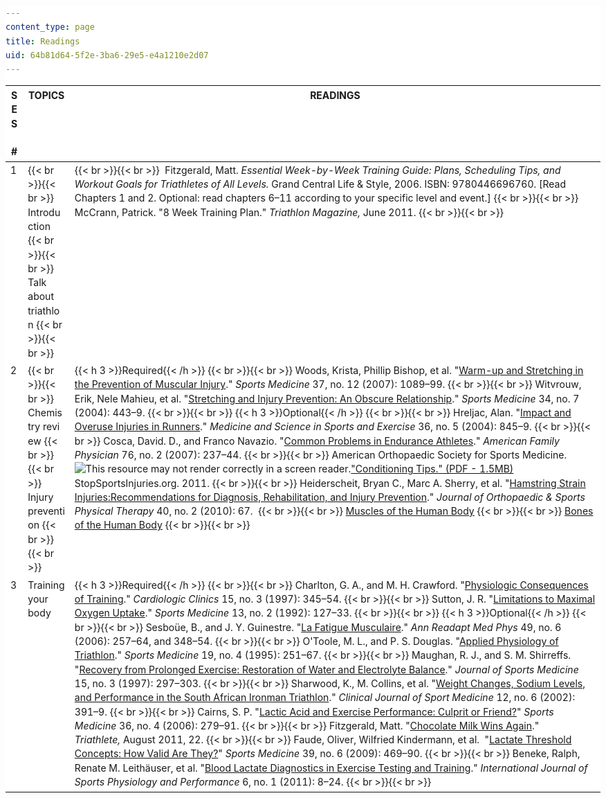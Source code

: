 ```yaml
---
content_type: page
title: Readings
uid: 64b81d64-5f2e-3ba6-29e5-e4a1210e2d07
---
```


| SES # | TOPICS | READINGS |
| --- | --- | --- |
| 1 |  {{< br >}}{{< br >}} Introduction {{< br >}}{{< br >}} Talk about triathlon {{< br >}}{{< br >}}  |  {{< br >}}{{< br >}}  Fitzgerald, Matt. _Essential Week-by-Week Training Guide: Plans, Scheduling Tips, and Workout Goals for Triathletes of All Levels._ Grand Central Life & Style, 2006. ISBN: 9780446696760. \[Read Chapters 1 and 2. Optional: read chapters 6–11 according to your specific level and event.\] {{< br >}}{{< br >}} McCrann, Patrick. "8 Week Training Plan." _Triathlon Magazine,_ June 2011. {{< br >}}{{< br >}}  |
| 2 |  {{< br >}}{{< br >}} Chemistry review {{< br >}}{{< br >}} Injury prevention {{< br >}}{{< br >}}  | {{< h 3 >}}Required{{< /h >}} {{< br >}}{{< br >}} Woods, Krista, Phillip Bishop, et al. "[Warm-up and Stretching in the Prevention of Muscular Injury](http://dx.doi.org/10.2165/00007256-200737120-00006)." _Sports Medicine_ 37, no. 12 (2007): 1089–99. {{< br >}}{{< br >}} Witvrouw, Erik, Nele Mahieu, et al. "[Stretching and Injury Prevention: An Obscure Relationship](http://dx.doi.org/10.2165/00007256-200434070-00003)." _Sports Medicine_ 34, no. 7 (2004): 443–9. {{< br >}}{{< br >}} {{< h 3 >}}Optional{{< /h >}} {{< br >}}{{< br >}} Hreljac, Alan. "[Impact and Overuse Injuries in Runners](http://dx.doi.org/10.1249/01.MSS.0000126803.66636.DD)." _Medicine and Science in Sports and Exercise_ 36, no. 5 (2004): 845–9. {{< br >}}{{< br >}} Cosca, David. D., and Franco Navazio. "[Common Problems in Endurance Athletes](http://www.aafp.org/afp/2007/0715/p237.html)." _American Family Physician_ 76, no. 2 (2007): 237–44. {{< br >}}{{< br >}} American Orthopaedic Society for Sports Medicine. ![This resource may not render correctly in a screen reader.](/images/inacessible.gif)["Conditioning Tips." (PDF - 1.5MB)](https://www.stopsportsinjuries.org/STOP/STOP/Prevent_Injuries/Conditioning_Tips.aspx) StopSportsInjuries.org. 2011. {{< br >}}{{< br >}} Heiderscheit, Bryan C., Marc A. Sherry, et al. "[Hamstring Strain Injuries:Recommendations for Diagnosis, Rehabilitation, and Injury Prevention](http://dx.doi.org/10.2519/jospt.2010.3047)." _Journal of Orthopaedic & Sports Physical Therapy_ 40, no. 2 (2010): 67.  {{< br >}}{{< br >}} [Muscles of the Human Body](http://www.innerbody.com/image/musfov.html) {{< br >}}{{< br >}} [Bones of the Human Body](http://en.wikipedia.org/wiki/Human_skeleton) {{< br >}}{{< br >}}  |
| 3 | Training your body | {{< h 3 >}}Required{{< /h >}} {{< br >}}{{< br >}} Charlton, G. A., and M. H. Crawford. "[Physiologic Consequences of Training](http://dx.doi.org/10.1016/S0733-8651(05)70344-1)." _Cardiologic Clinics_ 15, no. 3 (1997): 345–54. {{< br >}}{{< br >}} Sutton, J. R. "[Limitations to Maximal Oxygen Uptake](http://dx.doi.org/10.2165/00007256-199213020-00008)." _Sports Medicine_ 13, no. 2 (1992): 127–33. {{< br >}}{{< br >}} {{< h 3 >}}Optional{{< /h >}} {{< br >}}{{< br >}} Sesboüe, B., and J. Y. Guinestre. "[La Fatigue Musculaire](http://dx.doi.org/10.1016/j.annrmp.2006.04.021)." _Ann Readapt Med Phys_ 49, no. 6 (2006): 257–64, and 348–54. {{< br >}}{{< br >}} O'Toole, M. L., and P. S. Douglas. "[Applied Physiology of Triathlon](http://dx.doi.org/10.2165/00007256-199519040-00003)." _Sports Medicine_ 19, no. 4 (1995): 251–67. {{< br >}}{{< br >}} Maughan, R. J., and S. M. Shirreffs. "[Recovery from Prolonged Exercise: Restoration of Water and Electrolyte Balance](http://dx.doi.org/10.1080/026404197367308)." _Journal of Sports Medicine_ 15, no. 3 (1997): 297–303. {{< br >}}{{< br >}} Sharwood, K., M. Collins, et al. "[Weight Changes, Sodium Levels, and Performance in the South African Ironman Triathlon](http://www.ncbi.nlm.nih.gov/pubmed/12466696)." _Clinical Journal of Sport Medicine_ 12, no. 6 (2002): 391–9. {{< br >}}{{< br >}} Cairns, S. P. "[Lactic Acid and Exercise Performance: Culprit or Friend?](http://dx.doi.org/10.2165/00007256-200636040-00001)" _Sports Medicine_ 36, no. 4 (2006): 279–91. {{< br >}}{{< br >}} Fitzgerald, Matt. "[Chocolate Milk Wins Again](http://issuu.com/alejandropineiromoreno/docs/2011-08_triathlete)." _Triathlete,_ August 2011, 22. {{< br >}}{{< br >}} Faude, Oliver, Wilfried Kindermann, et al.  "[Lactate Threshold Concepts: How Valid Are They?](http://dx.doi.org/10.2165/00007256-200939060-00003)" _Sports Medicine_ 39, no. 6 (2009): 469–90. {{< br >}}{{< br >}} Beneke, Ralph, Renate M. Leithäuser, et al. "[Blood Lactate Diagnostics in Exercise Testing and Training](https://www.ncbi.nlm.nih.gov/pubmed/21487146)." _International Journal of Sports Physiology and Performance_ 6, no. 1 (2011): 8–24. {{< br >}}{{< br >}}  |